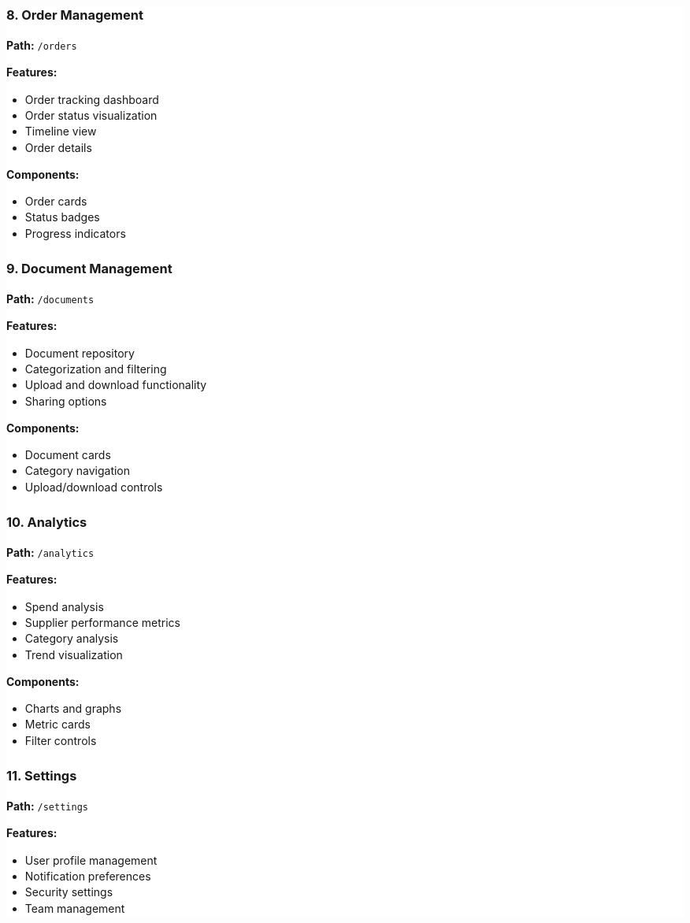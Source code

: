### 8. Order Management

**Path:** `/orders`

**Features:**
- Order tracking dashboard
- Order status visualization
- Timeline view
- Order details

**Components:**
- Order cards
- Status badges
- Progress indicators

### 9. Document Management

**Path:** `/documents`

**Features:**
- Document repository
- Categorization and filtering
- Upload and download functionality
- Sharing options

**Components:**
- Document cards
- Category navigation
- Upload/download controls

### 10. Analytics

**Path:** `/analytics`

**Features:**
- Spend analysis
- Supplier performance metrics
- Category analysis
- Trend visualization

**Components:**
- Charts and graphs
- Metric cards
- Filter controls

### 11. Settings

**Path:** `/settings`

**Features:**
- User profile management
- Notification preferences
- Security settings
- Team management
